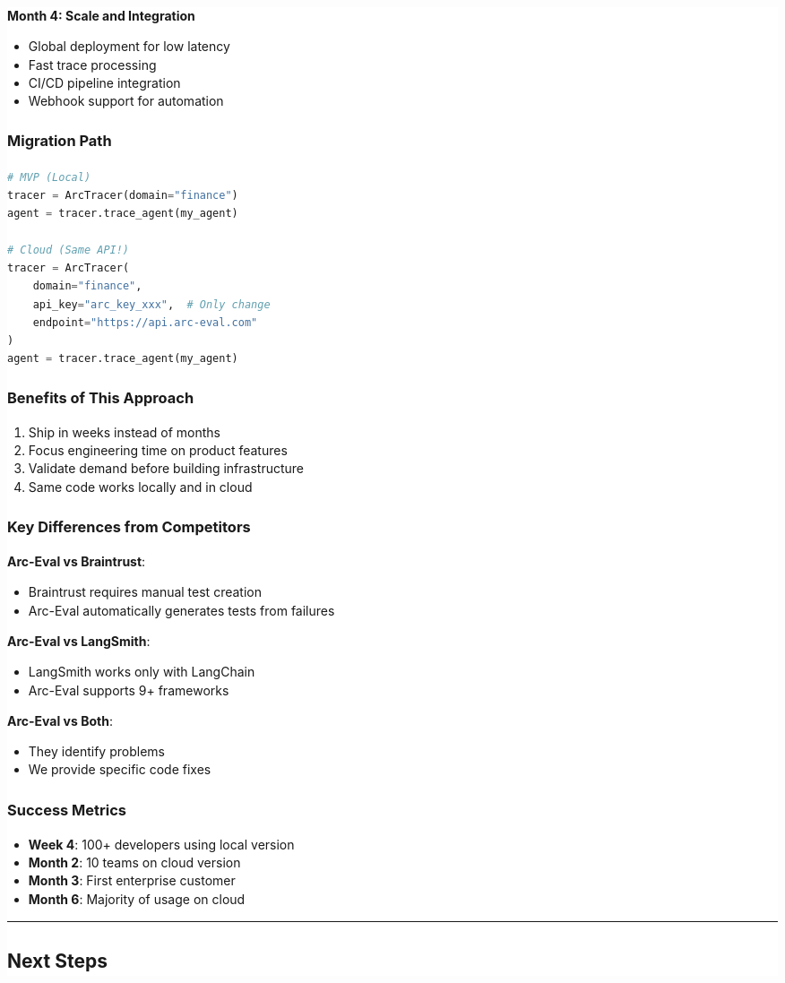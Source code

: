 **Month 4: Scale and Integration**
- Global deployment for low latency
- Fast trace processing
- CI/CD pipeline integration
- Webhook support for automation

### **Migration Path**

```python
# MVP (Local)
tracer = ArcTracer(domain="finance")
agent = tracer.trace_agent(my_agent)

# Cloud (Same API!)
tracer = ArcTracer(
    domain="finance",
    api_key="arc_key_xxx",  # Only change
    endpoint="https://api.arc-eval.com"
)
agent = tracer.trace_agent(my_agent)
```

### **Benefits of This Approach**

1. Ship in weeks instead of months
2. Focus engineering time on product features
3. Validate demand before building infrastructure
4. Same code works locally and in cloud

### **Key Differences from Competitors**

**Arc-Eval vs Braintrust**: 
- Braintrust requires manual test creation
- Arc-Eval automatically generates tests from failures

**Arc-Eval vs LangSmith**:
- LangSmith works only with LangChain
- Arc-Eval supports 9+ frameworks

**Arc-Eval vs Both**:
- They identify problems
- We provide specific code fixes

### **Success Metrics**

- **Week 4**: 100+ developers using local version
- **Month 2**: 10 teams on cloud version
- **Month 3**: First enterprise customer
- **Month 6**: Majority of usage on cloud

---

## **Next Steps**
